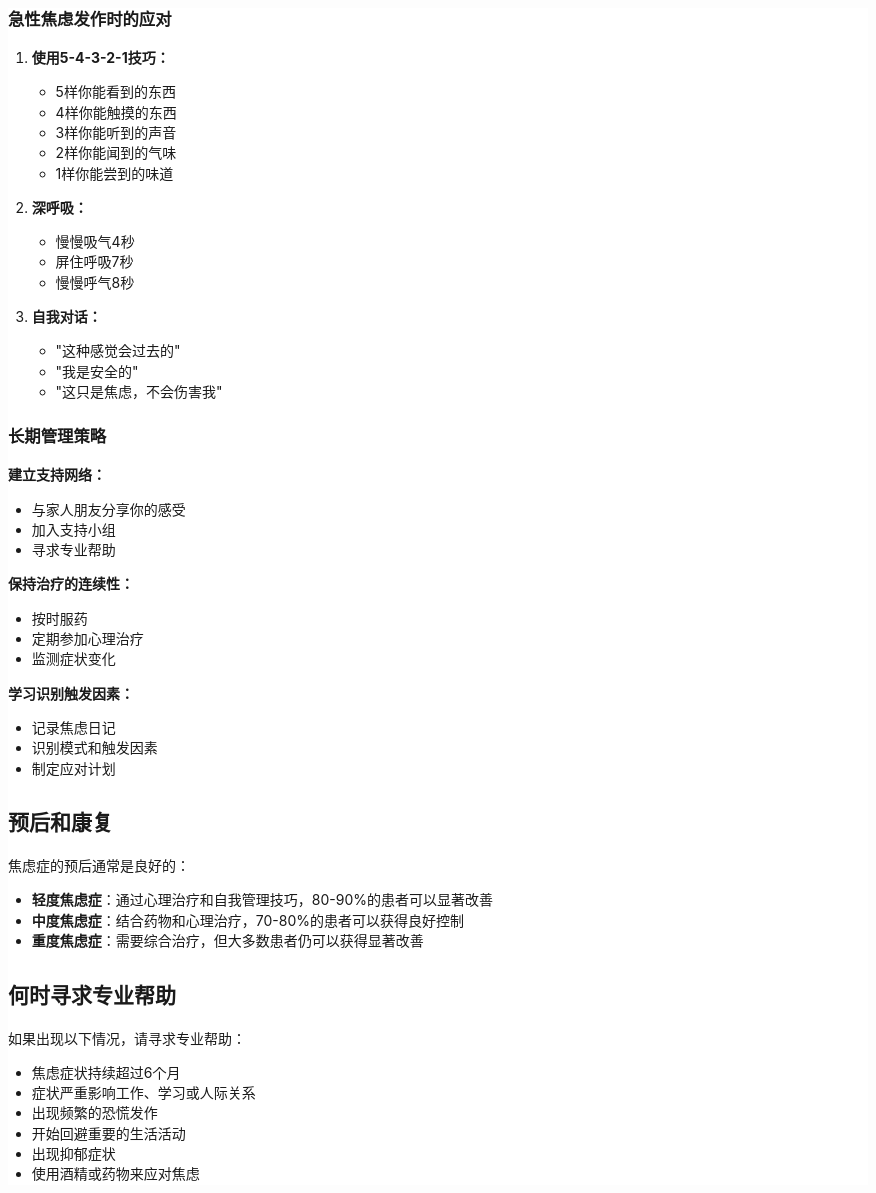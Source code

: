 ### 急性焦虑发作时的应对

1. **使用5-4-3-2-1技巧：**
   - 5样你能看到的东西
   - 4样你能触摸的东西
   - 3样你能听到的声音
   - 2样你能闻到的气味
   - 1样你能尝到的味道

2. **深呼吸：**
   - 慢慢吸气4秒
   - 屏住呼吸7秒
   - 慢慢呼气8秒

3. **自我对话：**
   - "这种感觉会过去的"
   - "我是安全的"
   - "这只是焦虑，不会伤害我"

### 长期管理策略

**建立支持网络：**
- 与家人朋友分享你的感受
- 加入支持小组
- 寻求专业帮助

**保持治疗的连续性：**
- 按时服药
- 定期参加心理治疗
- 监测症状变化

**学习识别触发因素：**
- 记录焦虑日记
- 识别模式和触发因素
- 制定应对计划

## 预后和康复

焦虑症的预后通常是良好的：

- **轻度焦虑症**：通过心理治疗和自我管理技巧，80-90%的患者可以显著改善
- **中度焦虑症**：结合药物和心理治疗，70-80%的患者可以获得良好控制
- **重度焦虑症**：需要综合治疗，但大多数患者仍可以获得显著改善

## 何时寻求专业帮助

如果出现以下情况，请寻求专业帮助：

- 焦虑症状持续超过6个月
- 症状严重影响工作、学习或人际关系
- 出现频繁的恐慌发作
- 开始回避重要的生活活动
- 出现抑郁症状
- 使用酒精或药物来应对焦虑
